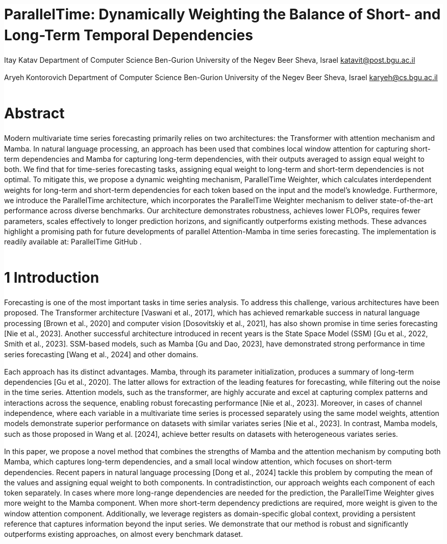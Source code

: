 # ParallelTime: Dynamically Weighting the Balance of Short- and Long-Term Temporal Dependencies

Itay Katav Department of Computer Science Ben-Gurion University of the Negev Beer Sheva, Israel katavit@post.bgu.ac.il

Aryeh Kontorovich Department of Computer Science Ben-Gurion University of the Negev Beer Sheva, Israel karyeh@cs.bgu.ac.il

# Abstract

Modern multivariate time series forecasting primarily relies on two architectures: the Transformer with attention mechanism and Mamba. In natural language processing, an approach has been used that combines local window attention for capturing short-term dependencies and Mamba for capturing long-term dependencies, with their outputs averaged to assign equal weight to both. We find that for time-series forecasting tasks, assigning equal weight to long-term and short-term dependencies is not optimal. To mitigate this, we propose a dynamic weighting mechanism, ParallelTime Weighter, which calculates interdependent weights for long-term and short-term dependencies for each token based on the input and the model’s knowledge. Furthermore, we introduce the ParallelTime architecture, which incorporates the ParallelTime Weighter mechanism to deliver state-of-the-art performance across diverse benchmarks. Our architecture demonstrates robustness, achieves lower FLOPs, requires fewer parameters, scales effectively to longer prediction horizons, and significantly outperforms existing methods. These advances highlight a promising path for future developments of parallel Attention-Mamba in time series forecasting. The implementation is readily available at: ParallelTime GitHub .

# 1 Introduction

Forecasting is one of the most important tasks in time series analysis. To address this challenge, various architectures have been proposed. The Transformer architecture [Vaswani et al., 2017], which has achieved remarkable success in natural language processing [Brown et al., 2020] and computer vision [Dosovitskiy et al., 2021], has also shown promise in time series forecasting [Nie et al., 2023]. Another successful architecture introduced in recent years is the State Space Model (SSM) [Gu et al., 2022, Smith et al., 2023]. SSM-based models, such as Mamba [Gu and Dao, 2023], have demonstrated strong performance in time series forecasting [Wang et al., 2024] and other domains.

Each approach has its distinct advantages. Mamba, through its parameter initialization, produces a summary of long-term dependencies [Gu et al., 2020]. The latter allows for extraction of the leading features for forecasting, while filtering out the noise in the time series. Attention models, such as the transformer, are highly accurate and excel at capturing complex patterns and interactions across the sequence, enabling robust forecasting performance [Nie et al., 2023]. Moreover, in cases of channel independence, where each variable in a multivariate time series is processed separately using the same model weights, attention models demonstrate superior performance on datasets with similar variates series [Nie et al., 2023]. In contrast, Mamba models, such as those proposed in Wang et al. [2024], achieve better results on datasets with heterogeneous variates series.

In this paper, we propose a novel method that combines the strengths of Mamba and the attention mechanism by computing both Mamba, which captures long-term dependencies, and a small local window attention, which focuses on short-term dependencies. Recent papers in natural language processing [Dong et al., 2024] tackle this problem by computing the mean of the values and assigning equal weight to both components. In contradistinction, our approach weights each component of each token separately. In cases where more long-range dependencies are needed for the prediction, the ParallelTime Weighter gives more weight to the Mamba component. When more short-term dependency predictions are required, more weight is given to the window attention component. Additionally, we leverage registers as domain-specific global context, providing a persistent reference that captures information beyond the input series. We demonstrate that our method is robust and significantly outperforms existing approaches, on almost every benchmark dataset.
